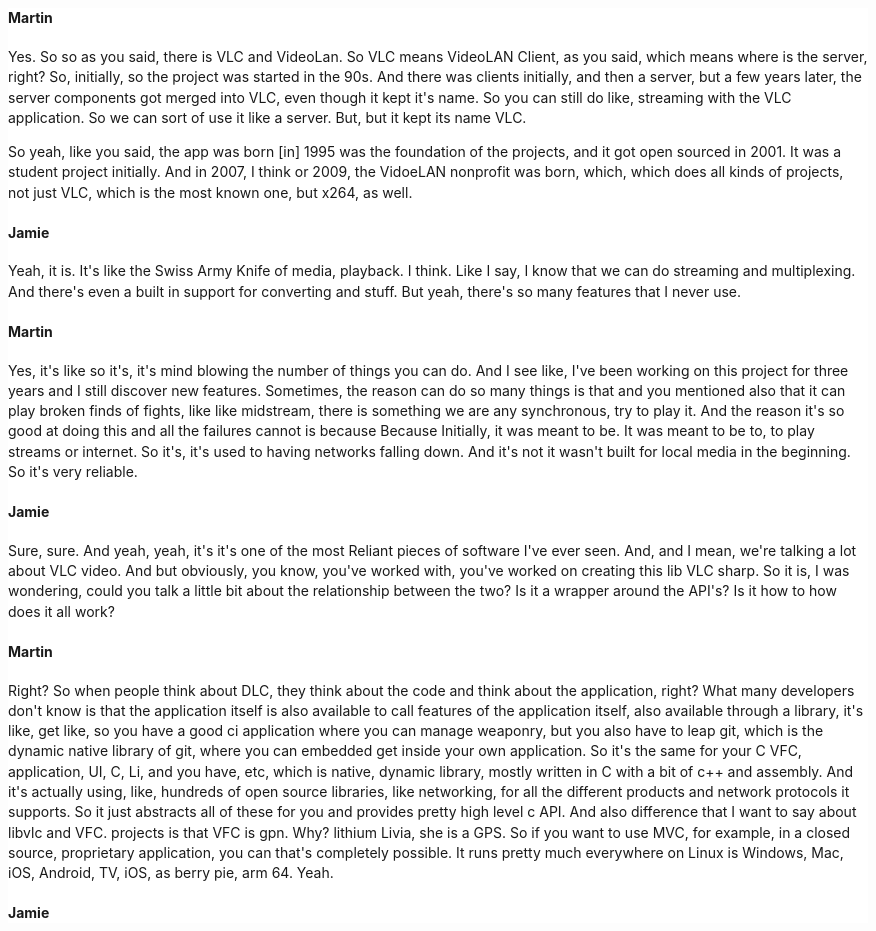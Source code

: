 #### Martin

Yes. So so as you said, there is VLC and VideoLan. So VLC means VideoLAN Client, as you said, which means where is the server, right? So, initially, so the project was started in the 90s. And there was clients initially, and then a server, but a few years later, the server components got merged into VLC, even though it kept it's name. So you can still do like, streaming with the VLC application. So we can sort of use it like a server. But, but it kept its name VLC.

So yeah, like you said, the app was born [in] 1995 was the foundation of the projects, and it got open sourced in 2001. It was a student project initially. And in 2007, I think or 2009, the VidoeLAN nonprofit was born, which, which does all kinds of projects, not just VLC, which is the most known one, but x264, as well.

#### Jamie

Yeah, it is. It's like the Swiss Army Knife of media, playback. I think. Like I say, I know that we can do streaming and multiplexing. And there's even a built in support for converting and stuff. But yeah, there's so many features that I never use.

#### Martin

Yes, it's like so it's, it's mind blowing the number of things you can do. And I see like, I've been working on this project for three years and I still discover new features. Sometimes, the reason can do so many things is that and you mentioned also that it can play broken finds of fights, like like midstream, there is something we are any synchronous, try to play it. And the reason it's so good at doing this and all the failures cannot is because Because Initially, it was meant to be. It was meant to be to, to play streams or internet. So it's, it's used to having networks falling down. And it's not it wasn't built for local media in the beginning. So it's very reliable.

#### Jamie

Sure, sure. And yeah, yeah, it's it's one of the most Reliant pieces of software I've ever seen. And, and I mean, we're talking a lot about VLC video. And but obviously, you know, you've worked with, you've worked on creating this lib VLC sharp. So it is, I was wondering, could you talk a little bit about the relationship between the two? Is it a wrapper around the API's? Is it how to how does it all work?

#### Martin

Right? So when people think about DLC, they think about the code and think about the application, right? What many developers don't know is that the application itself is also available to call features of the application itself, also available through a library, it's like, get like, so you have a good ci application where you can manage weaponry, but you also have to leap git, which is the dynamic native library of git, where you can embedded get inside your own application. So it's the same for your C VFC, application, UI, C, Li, and you have, etc, which is native, dynamic library, mostly written in C with a bit of c++ and assembly. And it's actually using, like, hundreds of open source libraries, like networking, for all the different products and network protocols it supports. So it just abstracts all of these for you and provides pretty high level c API. And also difference that I want to say about libvlc and VFC. projects is that VFC is gpn. Why? lithium Livia, she is a GPS. So if you want to use MVC, for example, in a closed source, proprietary application, you can that's completely possible. It runs pretty much everywhere on Linux is Windows, Mac, iOS, Android, TV, iOS, as berry pie, arm 64. Yeah.

#### Jamie
